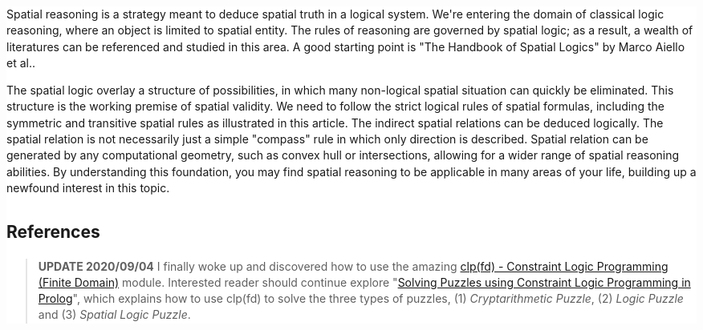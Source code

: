 Spatial reasoning is a strategy meant to deduce spatial truth in a logical system.
We're entering the domain of classical logic reasoning, where an object is limited to spatial entity. The rules of reasoning are governed by spatial logic; as a result, a wealth of literatures can be referenced and studied in this area. A good starting point is "The Handbook of Spatial Logics" by Marco Aiello et al..

The spatial logic overlay a structure of possibilities, in which
many non-logical spatial situation can quickly be eliminated. This structure is the working premise of spatial validity.
We need to follow the strict logical rules of spatial formulas, including the symmetric and transitive spatial rules as illustrated in this article.
The indirect spatial relations can be deduced logically.
The spatial relation is not necessarily just a simple "compass" rule in which only direction is described.
Spatial relation can be generated by any computational geometry, such as convex hull or intersections, allowing for a wider range of spatial reasoning abilities.
By understanding this foundation, you may find spatial reasoning to be applicable in many areas of your life, building up a newfound interest in this topic.

## References

> **UPDATE 2020/09/04**
> I finally woke up and discovered how to use the amazing [clp(fd) - Constraint Logic Programming (Finite Domain)](https://www.swi-prolog.org/man/clpfd.html) module. Interested reader should continue explore
> "[Solving Puzzles using Constraint Logic Programming in Prolog](http://bennycheung.github.io/solving-puzzles-using-clp)", 
> which explains how to use clp(fd) to solve the three types of puzzles, (1) *Cryptarithmetic Puzzle*, (2) *Logic Puzzle* and (3) *Spatial Logic Puzzle*.
